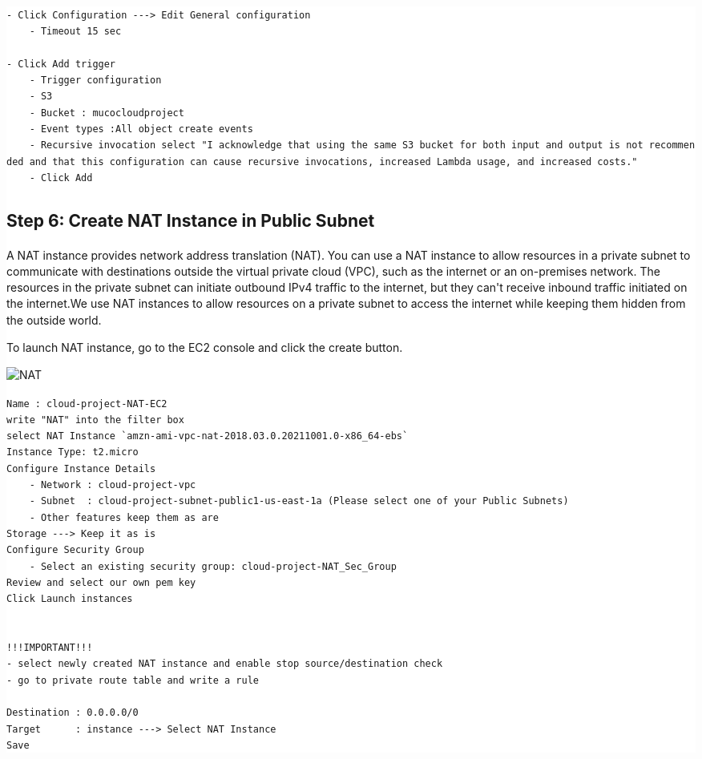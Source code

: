 ```text
- Click Configuration ---> Edit General configuration
    - Timeout 15 sec

- Click Add trigger
    - Trigger configuration
    - S3
    - Bucket : mucocloudproject
    - Event types :All object create events
    - Recursive invocation select "I acknowledge that using the same S3 bucket for both input and output is not recommended and that this configuration can cause recursive invocations, increased Lambda usage, and increased costs."
    - Click Add
```
## Step 6: Create NAT Instance in Public Subnet

A NAT instance provides network address translation (NAT). You can use a NAT instance to allow resources in a private subnet to communicate with destinations outside the virtual private cloud (VPC), such as the internet or an on-premises network. The resources in the private subnet can initiate outbound IPv4 traffic to the internet, but they can't receive inbound traffic initiated on the internet.We use NAT instances to allow resources on a private subnet to access the internet while keeping them hidden from the outside world.

To launch NAT instance, go to the EC2 console and click the create button.

![NAT](images/NAT.jpg)

```text
Name : cloud-project-NAT-EC2
write "NAT" into the filter box
select NAT Instance `amzn-ami-vpc-nat-2018.03.0.20211001.0-x86_64-ebs` 
Instance Type: t2.micro
Configure Instance Details  
    - Network : cloud-project-vpc
    - Subnet  : cloud-project-subnet-public1-us-east-1a (Please select one of your Public Subnets)
    - Other features keep them as are
Storage ---> Keep it as is
Configure Security Group
    - Select an existing security group: cloud-project-NAT_Sec_Group
Review and select our own pem key
Click Launch instances


!!!IMPORTANT!!!
- select newly created NAT instance and enable stop source/destination check
- go to private route table and write a rule

Destination : 0.0.0.0/0
Target      : instance ---> Select NAT Instance
Save
```
